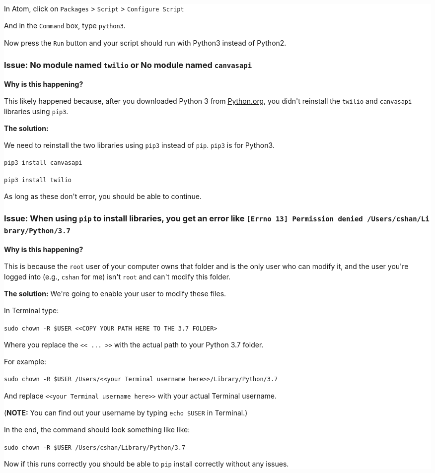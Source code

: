 In Atom, click on `Packages` > `Script` > `Configure Script`

And in the `Command` box, type `python3`.

Now press the `Run` button and your script should run with Python3 instead of Python2.

### Issue: No module named `twilio` or No module named `canvasapi`

**Why is this happening?**

This likely happened because, after you downloaded Python 3 from [Python.org](www.python.org), you didn't reinstall the `twilio` and `canvasapi` libraries using `pip3`.

**The solution:** 

We need to reinstall the two libraries using `pip3` instead of `pip`. `pip3` is for Python3.

`pip3 install canvasapi`

`pip3 install twilio`

As long as these don't error, you should be able to continue.

### Issue: When using `pip` to install libraries, you get an error like `[Errno 13] Permission denied /Users/cshan/Library/Python/3.7`

**Why is this happening?**

This is because the `root` user of your computer owns that folder and is the only user who can modify it, and the user you're logged into (e.g., `cshan` for me) isn't `root` and can't modify this folder.

**The solution:**
We're going to enable your user to modify these files.

In Terminal type:

`sudo chown -R $USER <<COPY YOUR PATH HERE TO THE 3.7 FOLDER>`

Where you replace the `<< ... >>` with the actual path to your Python 3.7 folder.

For example:

`sudo chown -R $USER /Users/<<your Terminal username here>>/Library/Python/3.7`

And replace `<<your Terminal username here>>` with your actual Terminal username. 

(**NOTE:** You can find out your username by typing `echo $USER` in Terminal.)

In the end, the command should look something like like:

`sudo chown -R $USER /Users/cshan/Library/Python/3.7`

Now if this runs correctly you should be able to `pip` install correctly without any issues.

